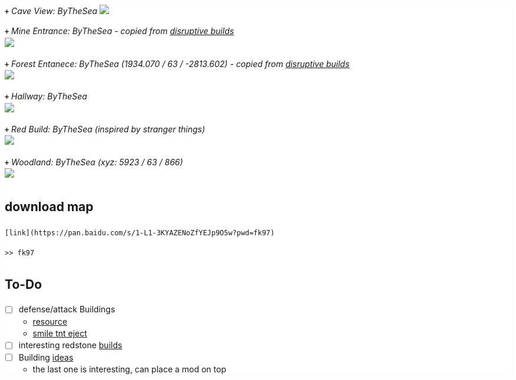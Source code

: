 **`+`** *Cave View: ByTheSea*
<img src="./screenshoots/in-cave_view.png" width=1000>

**`+`** *Mine Entrance: ByTheSea - copied from [disruptive builds](https://www.youtube.com/watch?v=LIdEEKGeM3I)* <br>
<img src="./screenshoots/mine_entrance.png" width=1000>

**`+`** *Forest Entanece: ByTheSea (1934.070 / 63 / -2813.602) - copied from [disruptive builds](https://www.youtube.com/watch?v=Sjd9qLXC8fs&t=271s)* <br>
<img src="./screenshoots/forest_tunnel.png" width=1000>

**`+`** *Hallway: ByTheSea* <br>
<img src="./screenshoots/hallway.png" width=1000>

**`+`** *Red Build: ByTheSea (inspired by stranger things)* <br>
<img src="./screenshoots/red_build.png" width=1000>

**`+`** *Woodland: ByTheSea (xyz: 5923 / 63 / 866)* <br>
<img src="./screenshoots/woodland.png" width=1000>


## download map
`[link](https://pan.baidu.com/s/1-L1-3KYAZENoZfYEJp9O5w?pwd=fk97)`
```
>> fk97
```


## To-Do 
- [ ] defense/attack Buildings
    - [resource](https://www.youtube.com/watch?v=g_AZLPo0CTo) 
    - [smile tnt eject](https://www.youtube.com/watch?v=iU08aFjUS2U)
- [ ] interesting redstone [builds](https://www.youtube.com/watch?v=DfB35EJnUbk)
- [ ] Building [ideas](https://www.youtube.com/watch?v=yHrYamVmdhc)
    - the last one is interesting, can place a mod on top

